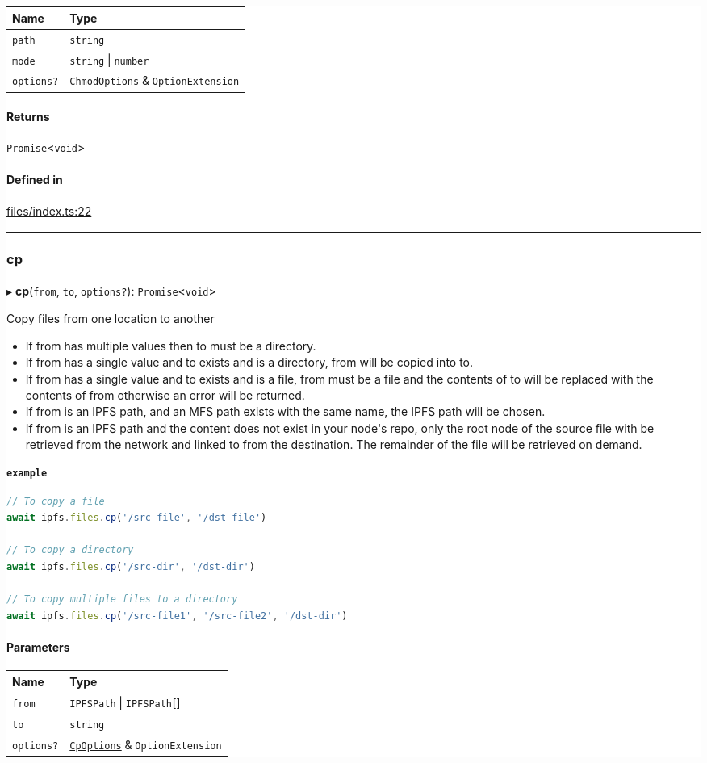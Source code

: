 | Name | Type |
| :------ | :------ |
| `path` | `string` |
| `mode` | `string` \| `number` |
| `options?` | [`ChmodOptions`](files.ChmodOptions.md) & `OptionExtension` |

#### Returns

`Promise`<`void`\>

#### Defined in

[files/index.ts:22](https://github.com/ipfs/js-ipfs/blob/1655368d/packages/ipfs-core-types/src/files/index.ts#L22)

___

### cp

▸ **cp**(`from`, `to`, `options?`): `Promise`<`void`\>

Copy files from one location to another

- If from has multiple values then to must be a directory.
- If from has a single value and to exists and is a directory, from will be copied into to.
- If from has a single value and to exists and is a file, from must be a file and the contents of to will be replaced with the contents of from otherwise an error will be returned.
- If from is an IPFS path, and an MFS path exists with the same name, the IPFS path will be chosen.
- If from is an IPFS path and the content does not exist in your node's repo, only the root node of the source file with be retrieved from the network and linked to from the destination. The remainder of the file will be retrieved on demand.

**`example`**
```js
// To copy a file
await ipfs.files.cp('/src-file', '/dst-file')

// To copy a directory
await ipfs.files.cp('/src-dir', '/dst-dir')

// To copy multiple files to a directory
await ipfs.files.cp('/src-file1', '/src-file2', '/dst-dir')
```

#### Parameters

| Name | Type |
| :------ | :------ |
| `from` | `IPFSPath` \| `IPFSPath`[] |
| `to` | `string` |
| `options?` | [`CpOptions`](files.CpOptions.md) & `OptionExtension` |
